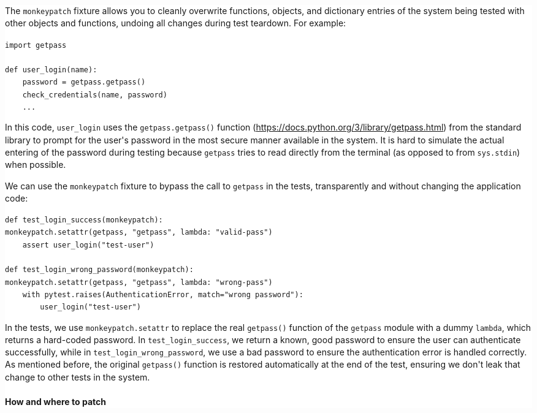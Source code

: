 
The `monkeypatch` fixture allows you to cleanly overwrite
functions, objects, and dictionary entries of the system being tested
with other objects and functions, undoing all changes during test
teardown. For example: 


``` {.programlisting .language-markup}
import getpass

def user_login(name):
    password = getpass.getpass()
    check_credentials(name, password)
    ...
```


In this code, `user_login` uses
the `getpass.getpass()` function
(<https://docs.python.org/3/library/getpass.html>) from the standard
library to prompt for the user\'s password in the most secure manner
available in the system. It is hard to simulate the actual entering of
the password during testing because `getpass` tries to read
directly from the terminal (as opposed to from `sys.stdin`)
when possible. 

We can use the `monkeypatch` fixture to bypass the call to
`getpass` in the tests, transparently and without changing the
application code:


``` {.programlisting .language-markup}
def test_login_success(monkeypatch):
monkeypatch.setattr(getpass, "getpass", lambda: "valid-pass")
    assert user_login("test-user")

def test_login_wrong_password(monkeypatch):
monkeypatch.setattr(getpass, "getpass", lambda: "wrong-pass")
    with pytest.raises(AuthenticationError, match="wrong password"):
        user_login("test-user")
```


In the tests, we use `monkeypatch.setattr` to replace the
real `getpass()` function of the `getpass` module
with a dummy `lambda`, which returns a hard-coded password.
In `test_login_success`, we return a known, good password to
ensure the user can authenticate successfully, while
in `test_login_wrong_password`, we use a bad password to
ensure the authentication error is handled correctly. As mentioned
before, the original `getpass()` function is restored
automatically at the end of the test, ensuring we don\'t leak that
change to other tests in the system.


#### How and where to patch
